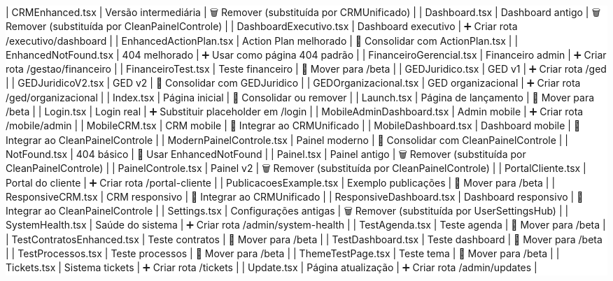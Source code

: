| CRMEnhanced.tsx                 | Versão intermediária      | 🗑️ Remover (substituída por CRMUnificado)        |
| Dashboard.tsx                   | Dashboard antigo          | 🗑️ Remover (substituída por CleanPainelControle) |
| DashboardExecutivo.tsx          | Dashboard executivo       | ➕ Criar rota /executivo/dashboard               |
| EnhancedActionPlan.tsx          | Action Plan melhorado     | 🔀 Consolidar com ActionPlan.tsx                 |
| EnhancedNotFound.tsx            | 404 melhorado             | ➕ Usar como página 404 padrão                   |
| FinanceiroGerencial.tsx         | Financeiro admin          | ➕ Criar rota /gestao/financeiro                 |
| FinanceiroTest.tsx              | Teste financeiro          | 🧪 Mover para /beta                              |
| GEDJuridico.tsx                 | GED v1                    | ➕ Criar rota /ged                               |
| GEDJuridicoV2.tsx               | GED v2                    | 🔀 Consolidar com GEDJuridico                    |
| GEDOrganizacional.tsx           | GED organizacional        | ➕ Criar rota /ged/organizacional                |
| Index.tsx                       | Página inicial            | 🔀 Consolidar ou remover                         |
| Launch.tsx                      | Página de lançamento      | 🧪 Mover para /beta                              |
| Login.tsx                       | Login real                | ➕ Substituir placeholder em /login              |
| MobileAdminDashboard.tsx        | Admin mobile              | ➕ Criar rota /mobile/admin                      |
| MobileCRM.tsx                   | CRM mobile                | 🔀 Integrar ao CRMUnificado                      |
| MobileDashboard.tsx             | Dashboard mobile          | 🔀 Integrar ao CleanPainelControle               |
| ModernPainelControle.tsx        | Painel moderno            | 🔀 Consolidar com CleanPainelControle            |
| NotFound.tsx                    | 404 básico                | 🔀 Usar EnhancedNotFound                         |
| Painel.tsx                      | Painel antigo             | 🗑️ Remover (substituída por CleanPainelControle) |
| PainelControle.tsx              | Painel v2                 | 🗑️ Remover (substituída por CleanPainelControle) |
| PortalCliente.tsx               | Portal do cliente         | ➕ Criar rota /portal-cliente                    |
| PublicacoesExample.tsx          | Exemplo publicações       | 🧪 Mover para /beta                              |
| ResponsiveCRM.tsx               | CRM responsivo            | 🔀 Integrar ao CRMUnificado                      |
| ResponsiveDashboard.tsx         | Dashboard responsivo      | 🔀 Integrar ao CleanPainelControle               |
| Settings.tsx                    | Configurações antigas     | 🗑️ Remover (substituída por UserSettingsHub)     |
| SystemHealth.tsx                | Saúde do sistema          | ➕ Criar rota /admin/system-health               |
| TestAgenda.tsx                  | Teste agenda              | 🧪 Mover para /beta                              |
| TestContratosEnhanced.tsx       | Teste contratos           | 🧪 Mover para /beta                              |
| TestDashboard.tsx               | Teste dashboard           | 🧪 Mover para /beta                              |
| TestProcessos.tsx               | Teste processos           | 🧪 Mover para /beta                              |
| ThemeTestPage.tsx               | Teste tema                | 🧪 Mover para /beta                              |
| Tickets.tsx                     | Sistema tickets           | ➕ Criar rota /tickets                           |
| Update.tsx                      | Página atualização        | ➕ Criar rota /admin/updates                     |
